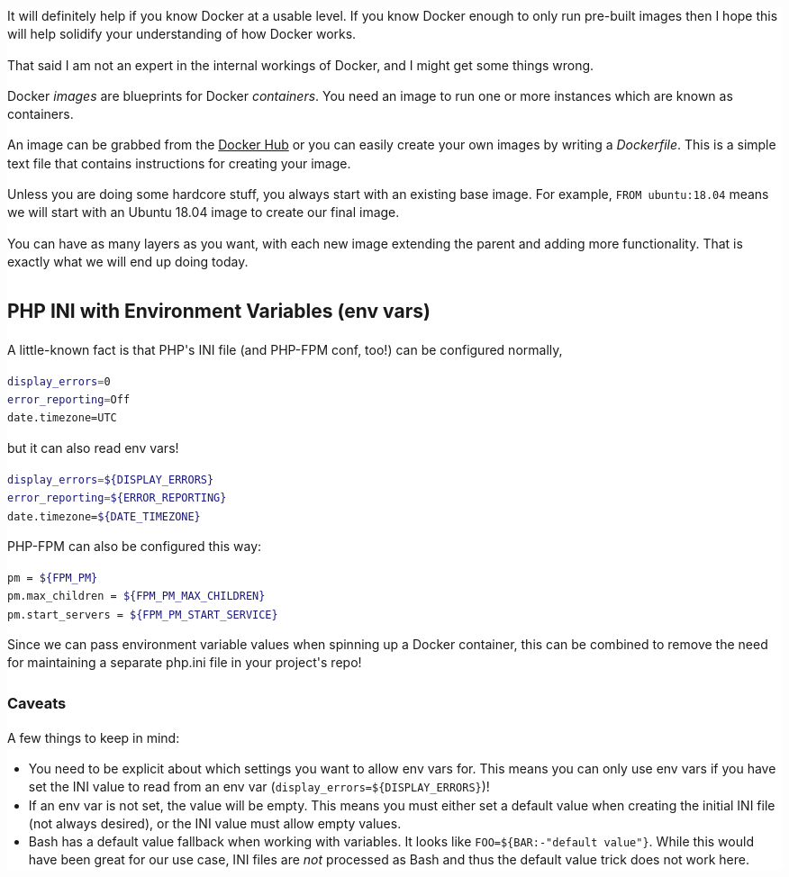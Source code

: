 It will definitely help if you know Docker at a usable level. If you know 
Docker enough to only run pre-built images then I hope this will help solidify
your understanding of how Docker works.

That said I am not an expert in the internal workings of Docker, and I might
get some things wrong.

Docker _images_ are blueprints for Docker _containers_. You need an image
to run one or more instances which are known as containers.

An image can be grabbed from the [Docker Hub](https://hub.docker.com) or you
can easily create your own images by writing a _Dockerfile_. This is a simple
text file that contains instructions for creating your image.

Unless you are doing some hardcore stuff, you always start with an existing
base image. For example, `FROM ubuntu:18.04` means we will start with an Ubuntu
18.04 image to create our final image.

You can have as many layers as you want, with each new image extending the
parent and adding more functionality. That is exactly what we will end up doing
today.

## PHP INI with Environment Variables (env vars)

A little-known fact is that PHP's INI file (and PHP-FPM conf, too!) can be
configured normally,

```bash
display_errors=0
error_reporting=Off
date.timezone=UTC
```

but it can also read env vars!

```bash
display_errors=${DISPLAY_ERRORS}
error_reporting=${ERROR_REPORTING}
date.timezone=${DATE_TIMEZONE}
```

PHP-FPM can also be configured this way:

```bash
pm = ${FPM_PM}
pm.max_children = ${FPM_PM_MAX_CHILDREN}
pm.start_servers = ${FPM_PM_START_SERVICE}
```

Since we can pass environment variable values when spinning up a Docker
container, this can be combined to remove the need for maintaining a
separate php.ini file in your project's repo!

### Caveats

A few things to keep in mind:

* You need to be explicit about which settings you want to allow env vars for.
    This means you can only use env vars if you have set the INI value to read
    from an env var (`display_errors=${DISPLAY_ERRORS}`)!
* If an env var is not set, the value will be empty. This means you must either
    set a default value when creating the initial INI file (not always desired),
    or the INI value must allow empty values.
* Bash has a default value fallback when working with variables. It looks like
    `FOO=${BAR:-"default value"}`. While this would have been great for our use
    case, INI files are _not_ processed as Bash and thus the default value
    trick does not work here.
